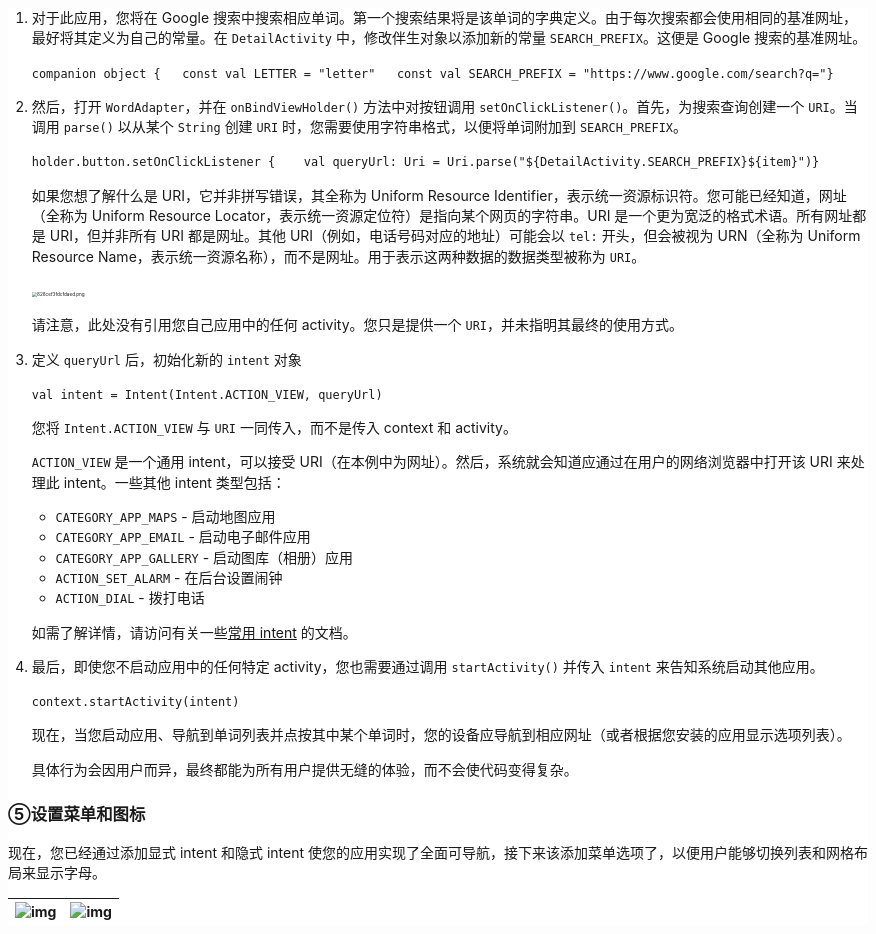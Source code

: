 1. 对于此应用，您将在 Google 搜索中搜索相应单词。第一个搜索结果将是该单词的字典定义。由于每次搜索都会使用相同的基准网址，最好将其定义为自己的常量。在 `DetailActivity` 中，修改伴生对象以添加新的常量 `SEARCH_PREFIX`。这便是 Google 搜索的基准网址。

   ```
   companion object {   const val LETTER = "letter"   const val SEARCH_PREFIX = "https://www.google.com/search?q="}
   ```

2. 然后，打开 `WordAdapter`，并在 `onBindViewHolder()` 方法中对按钮调用 `setOnClickListener()`。首先，为搜索查询创建一个 `URI`。当调用 `parse()` 以从某个 `String` 创建 `URI` 时，您需要使用字符串格式，以便将单词附加到 `SEARCH_PREFIX`。

   ```
   holder.button.setOnClickListener {    val queryUrl: Uri = Uri.parse("${DetailActivity.SEARCH_PREFIX}${item}")}
   ```

   如果您想了解什么是 URI，它并非拼写错误，其全称为 Uniform Resource Identifier，表示统一资源标识符。您可能已经知道，网址（全称为 Uniform Resource Locator，表示统一资源定位符）是指向某个网页的字符串。URI 是一个更为宽泛的格式术语。所有网址都是 URI，但并非所有 URI 都是网址。其他 URI（例如，电话号码对应的地址）可能会以 `tel:` 开头，但会被视为 URN（全称为 Uniform Resource Name，表示统一资源名称），而不是网址。用于表示这两种数据的数据类型被称为 `URI`。

   <img src="https://developer.android.com/codelabs/basic-android-kotlin-training-activities-intents/img/828cef3fdcfdaed.png" alt="828cef3fdcfdaed.png" style="zoom: 33%;" />

   请注意，此处没有引用您自己应用中的任何 activity。您只是提供一个 `URI`，并未指明其最终的使用方式。

3. 定义 `queryUrl` 后，初始化新的 `intent` 对象

   ```
   val intent = Intent(Intent.ACTION_VIEW, queryUrl)
   ```

   您将 `Intent.ACTION_VIEW` 与 `URI` 一同传入，而不是传入 context 和 activity。

   `ACTION_VIEW` 是一个通用 intent，可以接受 URI（在本例中为网址）。然后，系统就会知道应通过在用户的网络浏览器中打开该 URI 来处理此 intent。一些其他 intent 类型包括：

   - `CATEGORY_APP_MAPS` - 启动地图应用
   - `CATEGORY_APP_EMAIL` - 启动电子邮件应用
   - `CATEGORY_APP_GALLERY` - 启动图库（相册）应用
   - `ACTION_SET_ALARM` - 在后台设置闹钟
   - `ACTION_DIAL` - 拨打电话

   如需了解详情，请访问有关一些[常用 intent](https://developer.android.com/guide/components/intents-common) 的文档。

4. 最后，即使您不启动应用中的任何特定 activity，您也需要通过调用 `startActivity()` 并传入 `intent` 来告知系统启动其他应用。

   ```
   context.startActivity(intent)
   ```

   现在，当您启动应用、导航到单词列表并点按其中某个单词时，您的设备应导航到相应网址（或者根据您安装的应用显示选项列表）。

   具体行为会因用户而异，最终都能为所有用户提供无缝的体验，而不会使代码变得复杂。



### ⑤设置菜单和图标

现在，您已经通过添加显式 intent 和隐式 intent 使您的应用实现了全面可导航，接下来该添加菜单选项了，以便用户能够切换列表和网格布局来显示字母。

| ![img](https://developer.android.com/codelabs/basic-android-kotlin-training-activities-intents/img/7edb0777b033c159.png) | ![img](https://developer.android.com/codelabs/basic-android-kotlin-training-activities-intents/img/ce3474dba2a9c1c8.png) |
| ------------------------------------------------------------ | ------------------------------------------------------------ |
